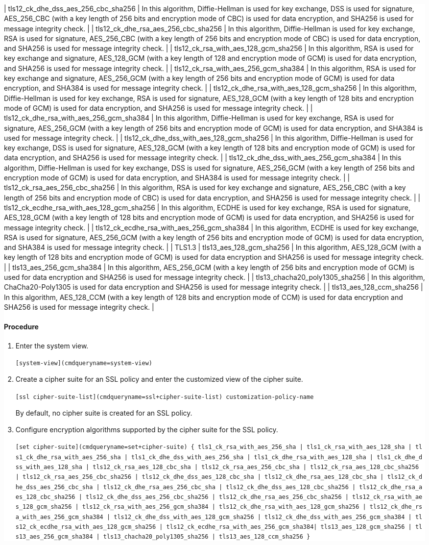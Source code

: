 | tls12\_ck\_dhe\_dss\_aes\_256\_cbc\_sha256 | In this algorithm, Diffie-Hellman is used for key exchange, DSS is used for signature, AES\_256\_CBC (with a key length of 256 bits and encryption mode of CBC) is used for data encryption, and SHA256 is used for message integrity check. |
| tls12\_ck\_dhe\_rsa\_aes\_256\_cbc\_sha256 | In this algorithm, Diffie-Hellman is used for key exchange, RSA is used for signature, AES\_256\_CBC (with a key length of 256 bits and encryption mode of CBC) is used for data encryption, and SHA256 is used for message integrity check. |
| tls12\_ck\_rsa\_with\_aes\_128\_gcm\_sha256 | In this algorithm, RSA is used for key exchange and signature, AES\_128\_GCM (with a key length of 128 and encryption mode of GCM) is used for data encryption, and SHA256 is used for message integrity check. |
| tls12\_ck\_rsa\_with\_aes\_256\_gcm\_sha384 | In this algorithm, RSA is used for key exchange and signature, AES\_256\_GCM (with a key length of 256 bits and encryption mode of GCM) is used for data encryption, and SHA384 is used for message integrity check. |
| tls12\_ck\_dhe\_rsa\_with\_aes\_128\_gcm\_sha256 | In this algorithm, Diffie-Hellman is used for key exchange, RSA is used for signature, AES\_128\_GCM (with a key length of 128 bits and encryption mode of GCM) is used for data encryption, and SHA256 is used for message integrity check. |
| tls12\_ck\_dhe\_rsa\_with\_aes\_256\_gcm\_sha384 | In this algorithm, Diffie-Hellman is used for key exchange, RSA is used for signature, AES\_256\_GCM (with a key length of 256 bits and encryption mode of GCM) is used for data encryption, and SHA384 is used for message integrity check. |
| tls12\_ck\_dhe\_dss\_with\_aes\_128\_gcm\_sha256 | In this algorithm, Diffie-Hellman is used for key exchange, DSS is used for signature, AES\_128\_GCM (with a key length of 128 bits and encryption mode of GCM) is used for data encryption, and SHA256 is used for message integrity check. |
| tls12\_ck\_dhe\_dss\_with\_aes\_256\_gcm\_sha384 | In this algorithm, Diffie-Hellman is used for key exchange, DSS is used for signature, AES\_256\_GCM (with a key length of 256 bits and encryption mode of GCM) is used for data encryption, and SHA384 is used for message integrity check. |
| tls12\_ck\_rsa\_aes\_256\_cbc\_sha256 | In this algorithm, RSA is used for key exchange and signature, AES\_256\_CBC (with a key length of 256 bits and encryption mode of CBC) is used for data encryption, and SHA256 is used for message integrity check. |
| tls12\_ck\_ecdhe\_rsa\_with\_aes\_128\_gcm\_sha256 | In this algorithm, ECDHE is used for key exchange, RSA is used for signature, AES\_128\_GCM (with a key length of 128 bits and encryption mode of GCM) is used for data encryption, and SHA256 is used for message integrity check. |
| tls12\_ck\_ecdhe\_rsa\_with\_aes\_256\_gcm\_sha384 | In this algorithm, ECDHE is used for key exchange, RSA is used for signature, AES\_256\_GCM (with a key length of 256 bits and encryption mode of GCM) is used for data encryption, and SHA384 is used for message integrity check. |
| TLS1.3 | tls13\_aes\_128\_gcm\_sha256 | In this algorithm, AES\_128\_GCM (with a key length of 128 bits and encryption mode of GCM) is used for data encryption and SHA256 is used for message integrity check. |
| tls13\_aes\_256\_gcm\_sha384 | In this algorithm, AES\_256\_GCM (with a key length of 256 bits and encryption mode of GCM) is used for data encryption and SHA256 is used for message integrity check. |
| tls13\_chacha20\_poly1305\_sha256 | In this algorithm, ChaCha20-Poly1305 is used for data encryption and SHA256 is used for message integrity check. |
| tls13\_aes\_128\_ccm\_sha256 | In this algorithm, AES\_128\_CCM (with a key length of 128 bits and encryption mode of CCM) is used for data encryption and SHA256 is used for message integrity check. |



#### Procedure

1. Enter the system view.
   
   
   ```
   [system-view](cmdqueryname=system-view)
   ```
2. Create a cipher suite for an SSL policy and enter the customized view of the cipher suite.
   
   
   ```
   [ssl cipher-suite-list](cmdqueryname=ssl+cipher-suite-list) customization-policy-name
   ```
   
   By default, no cipher suite is created for an SSL policy.
3. Configure encryption algorithms supported by the cipher suite for the SSL policy.
   
   
   ```
   [set cipher-suite](cmdqueryname=set+cipher-suite) { tls1_ck_rsa_with_aes_256_sha | tls1_ck_rsa_with_aes_128_sha | tls1_ck_dhe_rsa_with_aes_256_sha | tls1_ck_dhe_dss_with_aes_256_sha | tls1_ck_dhe_rsa_with_aes_128_sha | tls1_ck_dhe_dss_with_aes_128_sha | tls12_ck_rsa_aes_128_cbc_sha | tls12_ck_rsa_aes_256_cbc_sha | tls12_ck_rsa_aes_128_cbc_sha256 | tls12_ck_rsa_aes_256_cbc_sha256 | tls12_ck_dhe_dss_aes_128_cbc_sha | tls12_ck_dhe_rsa_aes_128_cbc_sha | tls12_ck_dhe_dss_aes_256_cbc_sha | tls12_ck_dhe_rsa_aes_256_cbc_sha | tls12_ck_dhe_dss_aes_128_cbc_sha256 | tls12_ck_dhe_rsa_aes_128_cbc_sha256 | tls12_ck_dhe_dss_aes_256_cbc_sha256 | tls12_ck_dhe_rsa_aes_256_cbc_sha256 | tls12_ck_rsa_with_aes_128_gcm_sha256 | tls12_ck_rsa_with_aes_256_gcm_sha384 | tls12_ck_dhe_rsa_with_aes_128_gcm_sha256 | tls12_ck_dhe_rsa_with_aes_256_gcm_sha384 | tls12_ck_dhe_dss_with_aes_128_gcm_sha256 | tls12_ck_dhe_dss_with_aes_256_gcm_sha384 | tls12_ck_ecdhe_rsa_with_aes_128_gcm_sha256 | tls12_ck_ecdhe_rsa_with_aes_256_gcm_sha384| tls13_aes_128_gcm_sha256 | tls13_aes_256_gcm_sha384 | tls13_chacha20_poly1305_sha256 | tls13_aes_128_ccm_sha256 }
   ```
   